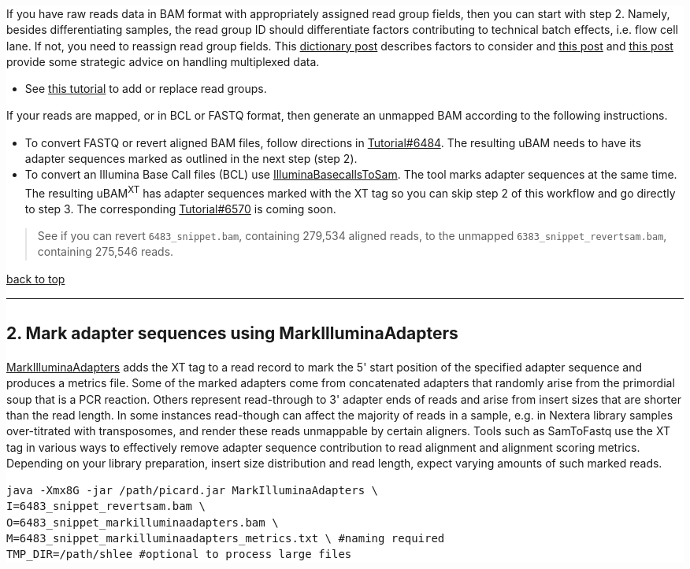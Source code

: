 <p>If you have raw reads data in BAM format with appropriately assigned read group fields, then you can start with step 2. Namely, besides differentiating samples, the read group ID should differentiate factors contributing to technical batch effects, i.e. flow cell lane. If not, you need to reassign read group fields. This <a rel="nofollow" href="http://gatkforums.broadinstitute.org/discussion/6472/read-groups#latest">dictionary post</a> describes factors to consider and <a rel="nofollow" href="http://gatkforums.broadinstitute.org/discussion/3060/">this post</a> and <a rel="nofollow" href="http://gatkforums.broadinstitute.org/discussion/6057/i-have-multiple-read-groups-for-1-sample-how-should-i-pre-process-them#latest">this post</a> provide some strategic advice on handling multiplexed data.</p>

<ul><li>See <a rel="nofollow" href="http://gatkforums.broadinstitute.org/discussion/2909/">this tutorial</a> to add or replace read groups.</li>
</ul><p>If your reads are mapped, or in BCL or FASTQ format, then generate an unmapped BAM according to the following instructions.</p>

<ul><li>To convert FASTQ or revert aligned BAM files, follow directions in <a rel="nofollow" href="http://gatkforums.broadinstitute.org/discussion/6484/#latest#top">Tutorial#6484</a>. The resulting uBAM needs to have its adapter sequences marked as outlined in the next step (step 2).</li>
<li>To convert an Illumina Base Call files (BCL) use <a rel="nofollow" href="http://broadinstitute.github.io/picard/command-line-overview.html#IlluminaBasecallsToSam">IlluminaBasecallsToSam</a>. The tool marks adapter sequences at the same time. The resulting uBAM<sup>XT</sup> has adapter sequences marked with the XT tag so you can skip step 2 of this workflow and go directly to step 3. The corresponding <a rel="nofollow" href="http://gatkforums.broadinstitute.org/discussion/6570/">Tutorial#6570</a> is coming soon.</li>
</ul><blockquote class="UserQuote blockquote"><div class="blockquote-content">
  <p class="blockquote-line">See if you can revert <code class="code codeInline" spellcheck="false">6483_snippet.bam</code>, containing 279,534 aligned reads, to the unmapped <code class="code codeInline" spellcheck="false">6383_snippet_revertsam.bam</code>, containing 275,546 reads.</p>
</div></blockquote>

<p><a rel="nofollow" href="#top">back to top</a></p>

<hr></hr><p><a name="step2" id="step2"></a></p>

<h2>2. Mark adapter sequences using MarkIlluminaAdapters</h2>

<p><a rel="nofollow" href="https://broadinstitute.github.io/picard/command-line-overview.html#MarkIlluminaAdapters">MarkIlluminaAdapters</a> adds the XT tag to a read record to mark the 5' start position of the specified adapter sequence and produces a metrics file. Some of the marked adapters come from concatenated adapters that randomly arise from the primordial soup that is a PCR reaction. Others represent read-through to 3' adapter ends of reads and arise from insert sizes that are shorter than the read length. In some instances read-though can affect the majority of reads in a sample, e.g. in Nextera library samples over-titrated with transposomes, and render these reads unmappable by certain aligners. Tools such as SamToFastq use the XT tag in various ways to effectively remove adapter sequence contribution to read alignment and alignment scoring metrics. Depending on your library preparation, insert size distribution and read length, expect varying amounts of such marked reads.</p>

<pre class="code codeBlock" spellcheck="false">java -Xmx8G -jar /path/picard.jar MarkIlluminaAdapters \
I=6483_snippet_revertsam.bam \
O=6483_snippet_markilluminaadapters.bam \
M=6483_snippet_markilluminaadapters_metrics.txt \ #naming required
TMP_DIR=/path/shlee #optional to process large files
</pre>
